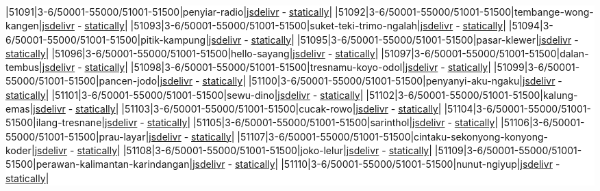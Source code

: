 |51091|3-6/50001-55000/51001-51500|penyiar-radio|[jsdelivr](https://cdn.jsdelivr.net/gh/dbchord/webp-old-c-1280x720_3-6/50001-55000/51001-51500/penyiar-radio.webp) - [statically](https://cdn.statically.io/gh/dbchord/webp-old-c-1280x720_3-6/img/50001-55000/51001-51500/penyiar-radio.webp)|
|51092|3-6/50001-55000/51001-51500|tembange-wong-kangen|[jsdelivr](https://cdn.jsdelivr.net/gh/dbchord/webp-old-c-1280x720_3-6/50001-55000/51001-51500/tembange-wong-kangen.webp) - [statically](https://cdn.statically.io/gh/dbchord/webp-old-c-1280x720_3-6/img/50001-55000/51001-51500/tembange-wong-kangen.webp)|
|51093|3-6/50001-55000/51001-51500|suket-teki-trimo-ngalah|[jsdelivr](https://cdn.jsdelivr.net/gh/dbchord/webp-old-c-1280x720_3-6/50001-55000/51001-51500/suket-teki-trimo-ngalah.webp) - [statically](https://cdn.statically.io/gh/dbchord/webp-old-c-1280x720_3-6/img/50001-55000/51001-51500/suket-teki-trimo-ngalah.webp)|
|51094|3-6/50001-55000/51001-51500|pitik-kampung|[jsdelivr](https://cdn.jsdelivr.net/gh/dbchord/webp-old-c-1280x720_3-6/50001-55000/51001-51500/pitik-kampung.webp) - [statically](https://cdn.statically.io/gh/dbchord/webp-old-c-1280x720_3-6/img/50001-55000/51001-51500/pitik-kampung.webp)|
|51095|3-6/50001-55000/51001-51500|pasar-klewer|[jsdelivr](https://cdn.jsdelivr.net/gh/dbchord/webp-old-c-1280x720_3-6/50001-55000/51001-51500/pasar-klewer.webp) - [statically](https://cdn.statically.io/gh/dbchord/webp-old-c-1280x720_3-6/img/50001-55000/51001-51500/pasar-klewer.webp)|
|51096|3-6/50001-55000/51001-51500|hello-sayang|[jsdelivr](https://cdn.jsdelivr.net/gh/dbchord/webp-old-c-1280x720_3-6/50001-55000/51001-51500/hello-sayang.webp) - [statically](https://cdn.statically.io/gh/dbchord/webp-old-c-1280x720_3-6/img/50001-55000/51001-51500/hello-sayang.webp)|
|51097|3-6/50001-55000/51001-51500|dalan-tembus|[jsdelivr](https://cdn.jsdelivr.net/gh/dbchord/webp-old-c-1280x720_3-6/50001-55000/51001-51500/dalan-tembus.webp) - [statically](https://cdn.statically.io/gh/dbchord/webp-old-c-1280x720_3-6/img/50001-55000/51001-51500/dalan-tembus.webp)|
|51098|3-6/50001-55000/51001-51500|tresnamu-koyo-odol|[jsdelivr](https://cdn.jsdelivr.net/gh/dbchord/webp-old-c-1280x720_3-6/50001-55000/51001-51500/tresnamu-koyo-odol.webp) - [statically](https://cdn.statically.io/gh/dbchord/webp-old-c-1280x720_3-6/img/50001-55000/51001-51500/tresnamu-koyo-odol.webp)|
|51099|3-6/50001-55000/51001-51500|pancen-jodo|[jsdelivr](https://cdn.jsdelivr.net/gh/dbchord/webp-old-c-1280x720_3-6/50001-55000/51001-51500/pancen-jodo.webp) - [statically](https://cdn.statically.io/gh/dbchord/webp-old-c-1280x720_3-6/img/50001-55000/51001-51500/pancen-jodo.webp)|
|51100|3-6/50001-55000/51001-51500|penyanyi-aku-ngaku|[jsdelivr](https://cdn.jsdelivr.net/gh/dbchord/webp-old-c-1280x720_3-6/50001-55000/51001-51500/penyanyi-aku-ngaku.webp) - [statically](https://cdn.statically.io/gh/dbchord/webp-old-c-1280x720_3-6/img/50001-55000/51001-51500/penyanyi-aku-ngaku.webp)|
|51101|3-6/50001-55000/51001-51500|sewu-dino|[jsdelivr](https://cdn.jsdelivr.net/gh/dbchord/webp-old-c-1280x720_3-6/50001-55000/51001-51500/sewu-dino.webp) - [statically](https://cdn.statically.io/gh/dbchord/webp-old-c-1280x720_3-6/img/50001-55000/51001-51500/sewu-dino.webp)|
|51102|3-6/50001-55000/51001-51500|kalung-emas|[jsdelivr](https://cdn.jsdelivr.net/gh/dbchord/webp-old-c-1280x720_3-6/50001-55000/51001-51500/kalung-emas.webp) - [statically](https://cdn.statically.io/gh/dbchord/webp-old-c-1280x720_3-6/img/50001-55000/51001-51500/kalung-emas.webp)|
|51103|3-6/50001-55000/51001-51500|cucak-rowo|[jsdelivr](https://cdn.jsdelivr.net/gh/dbchord/webp-old-c-1280x720_3-6/50001-55000/51001-51500/cucak-rowo.webp) - [statically](https://cdn.statically.io/gh/dbchord/webp-old-c-1280x720_3-6/img/50001-55000/51001-51500/cucak-rowo.webp)|
|51104|3-6/50001-55000/51001-51500|ilang-tresnane|[jsdelivr](https://cdn.jsdelivr.net/gh/dbchord/webp-old-c-1280x720_3-6/50001-55000/51001-51500/ilang-tresnane.webp) - [statically](https://cdn.statically.io/gh/dbchord/webp-old-c-1280x720_3-6/img/50001-55000/51001-51500/ilang-tresnane.webp)|
|51105|3-6/50001-55000/51001-51500|sarinthol|[jsdelivr](https://cdn.jsdelivr.net/gh/dbchord/webp-old-c-1280x720_3-6/50001-55000/51001-51500/sarinthol.webp) - [statically](https://cdn.statically.io/gh/dbchord/webp-old-c-1280x720_3-6/img/50001-55000/51001-51500/sarinthol.webp)|
|51106|3-6/50001-55000/51001-51500|prau-layar|[jsdelivr](https://cdn.jsdelivr.net/gh/dbchord/webp-old-c-1280x720_3-6/50001-55000/51001-51500/prau-layar.webp) - [statically](https://cdn.statically.io/gh/dbchord/webp-old-c-1280x720_3-6/img/50001-55000/51001-51500/prau-layar.webp)|
|51107|3-6/50001-55000/51001-51500|cintaku-sekonyong-konyong-koder|[jsdelivr](https://cdn.jsdelivr.net/gh/dbchord/webp-old-c-1280x720_3-6/50001-55000/51001-51500/cintaku-sekonyong-konyong-koder.webp) - [statically](https://cdn.statically.io/gh/dbchord/webp-old-c-1280x720_3-6/img/50001-55000/51001-51500/cintaku-sekonyong-konyong-koder.webp)|
|51108|3-6/50001-55000/51001-51500|joko-lelur|[jsdelivr](https://cdn.jsdelivr.net/gh/dbchord/webp-old-c-1280x720_3-6/50001-55000/51001-51500/joko-lelur.webp) - [statically](https://cdn.statically.io/gh/dbchord/webp-old-c-1280x720_3-6/img/50001-55000/51001-51500/joko-lelur.webp)|
|51109|3-6/50001-55000/51001-51500|perawan-kalimantan-karindangan|[jsdelivr](https://cdn.jsdelivr.net/gh/dbchord/webp-old-c-1280x720_3-6/50001-55000/51001-51500/perawan-kalimantan-karindangan.webp) - [statically](https://cdn.statically.io/gh/dbchord/webp-old-c-1280x720_3-6/img/50001-55000/51001-51500/perawan-kalimantan-karindangan.webp)|
|51110|3-6/50001-55000/51001-51500|nunut-ngiyup|[jsdelivr](https://cdn.jsdelivr.net/gh/dbchord/webp-old-c-1280x720_3-6/50001-55000/51001-51500/nunut-ngiyup.webp) - [statically](https://cdn.statically.io/gh/dbchord/webp-old-c-1280x720_3-6/img/50001-55000/51001-51500/nunut-ngiyup.webp)|